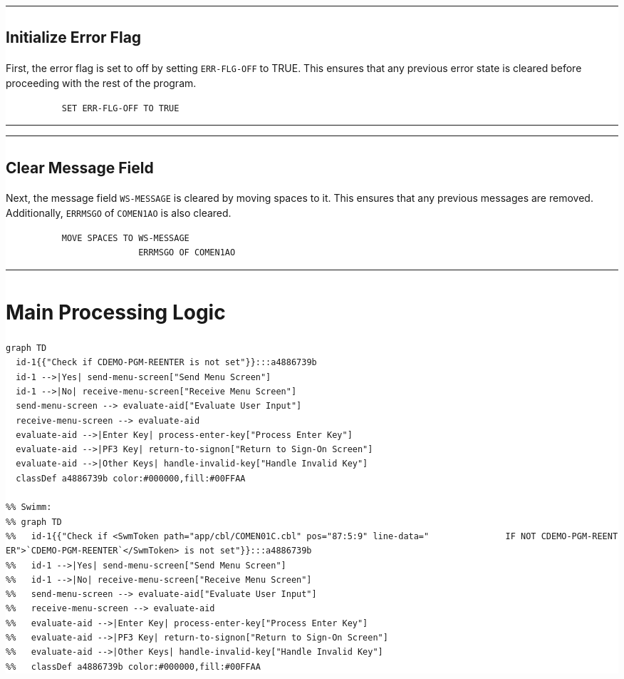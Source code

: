 <SwmSnippet path="/app/cbl/COMEN01C.cbl" line="77">

---

## Initialize Error Flag

First, the error flag is set to off by setting <SwmToken path="app/cbl/COMEN01C.cbl" pos="77:3:7" line-data="           SET ERR-FLG-OFF TO TRUE">`ERR-FLG-OFF`</SwmToken> to TRUE. This ensures that any previous error state is cleared before proceeding with the rest of the program.

```cobol
           SET ERR-FLG-OFF TO TRUE
```

---

</SwmSnippet>

<SwmSnippet path="/app/cbl/COMEN01C.cbl" line="79">

---

## Clear Message Field

Next, the message field <SwmToken path="app/cbl/COMEN01C.cbl" pos="79:7:9" line-data="           MOVE SPACES TO WS-MESSAGE">`WS-MESSAGE`</SwmToken> is cleared by moving spaces to it. This ensures that any previous messages are removed. Additionally, <SwmToken path="app/cbl/COMEN01C.cbl" pos="80:1:1" line-data="                          ERRMSGO OF COMEN1AO">`ERRMSGO`</SwmToken> of <SwmToken path="app/cbl/COMEN01C.cbl" pos="80:5:5" line-data="                          ERRMSGO OF COMEN1AO">`COMEN1AO`</SwmToken> is also cleared.

```cobol
           MOVE SPACES TO WS-MESSAGE
                          ERRMSGO OF COMEN1AO
```

---

</SwmSnippet>

# Main Processing Logic

```mermaid
graph TD
  id-1{{"Check if CDEMO-PGM-REENTER is not set"}}:::a4886739b
  id-1 -->|Yes| send-menu-screen["Send Menu Screen"]
  id-1 -->|No| receive-menu-screen["Receive Menu Screen"]
  send-menu-screen --> evaluate-aid["Evaluate User Input"]
  receive-menu-screen --> evaluate-aid
  evaluate-aid -->|Enter Key| process-enter-key["Process Enter Key"]
  evaluate-aid -->|PF3 Key| return-to-signon["Return to Sign-On Screen"]
  evaluate-aid -->|Other Keys| handle-invalid-key["Handle Invalid Key"]
  classDef a4886739b color:#000000,fill:#00FFAA

%% Swimm:
%% graph TD
%%   id-1{{"Check if <SwmToken path="app/cbl/COMEN01C.cbl" pos="87:5:9" line-data="               IF NOT CDEMO-PGM-REENTER">`CDEMO-PGM-REENTER`</SwmToken> is not set"}}:::a4886739b
%%   id-1 -->|Yes| send-menu-screen["Send Menu Screen"]
%%   id-1 -->|No| receive-menu-screen["Receive Menu Screen"]
%%   send-menu-screen --> evaluate-aid["Evaluate User Input"]
%%   receive-menu-screen --> evaluate-aid
%%   evaluate-aid -->|Enter Key| process-enter-key["Process Enter Key"]
%%   evaluate-aid -->|PF3 Key| return-to-signon["Return to Sign-On Screen"]
%%   evaluate-aid -->|Other Keys| handle-invalid-key["Handle Invalid Key"]
%%   classDef a4886739b color:#000000,fill:#00FFAA
```